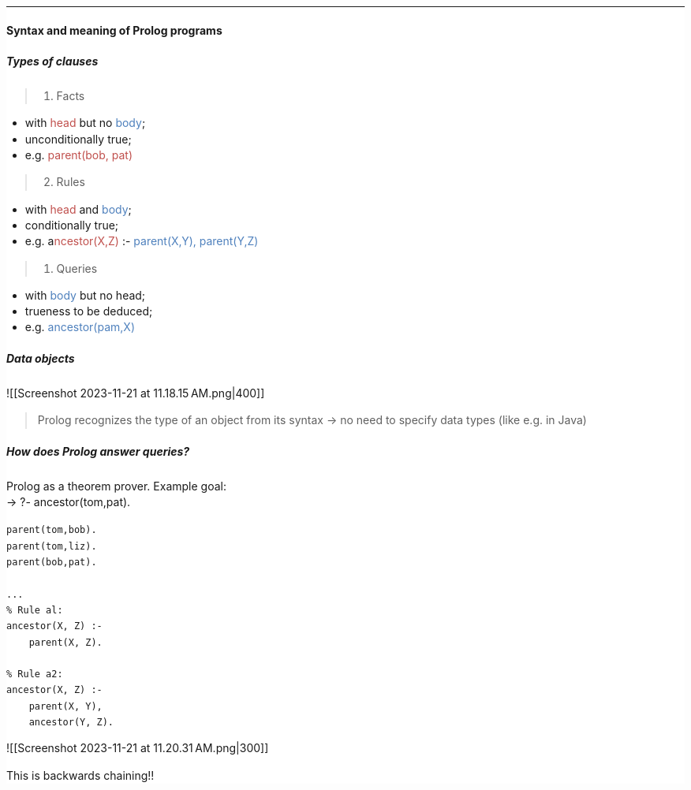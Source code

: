 ----
#### Syntax and meaning of Prolog programs

##### Types of clauses

> 1. Facts

- with <font color="#c0504d">head</font> but no <font color="#4f81bd">body</font>;  
- unconditionally true;  
- e.g. <font color="#c0504d">parent(bob, pat) </font> 

> 2. Rules  

- with <font color="#c0504d">head</font> and <font color="#4f81bd">body</font>;  
- conditionally true;  
- e.g. a<font color="#c0504d">ncestor(X,Z)</font> :- <font color="#4f81bd">parent(X,Y), parent(Y,Z)</font>  

>1. Queries  

- with <font color="#4f81bd">body</font> but no head; 
- trueness to be deduced;  
- e.g. <font color="#4f81bd">ancestor(pam,X)</font>

#####  Data objects 

![[Screenshot 2023-11-21 at 11.18.15 AM.png|400]]

> Prolog recognizes the type of an object from its syntax $\rightarrow$ no need to specify data types (like e.g. in Java)

##### How does Prolog answer queries?

Prolog as a theorem prover. Example goal:  
-> ?- ancestor(tom,pat).

```
parent(tom,bob).  
parent(tom,liz).  
parent(bob,pat).  

...  
% Rule al:  
ancestor(X, Z) :-  
	parent(X, Z).  
	
% Rule a2:  
ancestor(X, Z) :-  
	parent(X, Y),  
	ancestor(Y, Z).
```

![[Screenshot 2023-11-21 at 11.20.31 AM.png|300]]

This is backwards chaining!!
